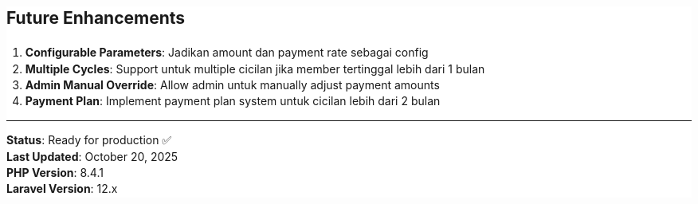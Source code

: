 ## Future Enhancements

1. **Configurable Parameters**: Jadikan amount dan payment rate sebagai config
2. **Multiple Cycles**: Support untuk multiple cicilan jika member tertinggal lebih dari 1 bulan
3. **Admin Manual Override**: Allow admin untuk manually adjust payment amounts
4. **Payment Plan**: Implement payment plan system untuk cicilan lebih dari 2 bulan

---

**Status**: Ready for production ✅  
**Last Updated**: October 20, 2025  
**PHP Version**: 8.4.1  
**Laravel Version**: 12.x
